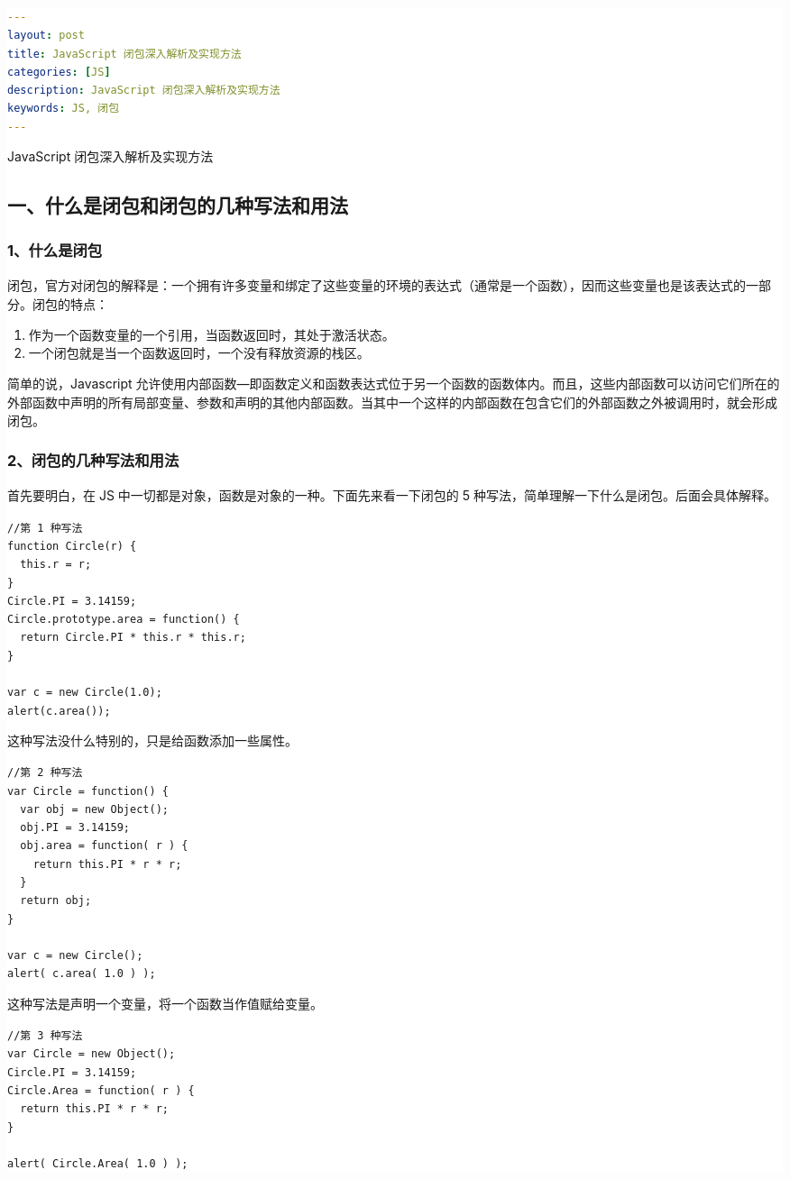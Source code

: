 ```yaml
---
layout: post
title: JavaScript 闭包深入解析及实现方法
categories: [JS]
description: JavaScript 闭包深入解析及实现方法
keywords: JS, 闭包
---
```


JavaScript 闭包深入解析及实现方法

## 一、什么是闭包和闭包的几种写法和用法

### 1、什么是闭包

闭包，官方对闭包的解释是：一个拥有许多变量和绑定了这些变量的环境的表达式（通常是一个函数），因而这些变量也是该表达式的一部分。闭包的特点：
1. 作为一个函数变量的一个引用，当函数返回时，其处于激活状态。
2. 一个闭包就是当一个函数返回时，一个没有释放资源的栈区。

简单的说，Javascript 允许使用内部函数—即函数定义和函数表达式位于另一个函数的函数体内。而且，这些内部函数可以访问它们所在的外部函数中声明的所有局部变量、参数和声明的其他内部函数。当其中一个这样的内部函数在包含它们的外部函数之外被调用时，就会形成闭包。

### 2、闭包的几种写法和用法

首先要明白，在 JS 中一切都是对象，函数是对象的一种。下面先来看一下闭包的 5 种写法，简单理解一下什么是闭包。后面会具体解释。
```
//第 1 种写法  
function Circle(r) {  
  this.r = r;  
}  
Circle.PI = 3.14159;  
Circle.prototype.area = function() {  
  return Circle.PI * this.r * this.r;  
}  

var c = new Circle(1.0);     
alert(c.area());
```
这种写法没什么特别的，只是给函数添加一些属性。
```
//第 2 种写法  
var Circle = function() {  
  var obj = new Object();  
  obj.PI = 3.14159;  
  obj.area = function( r ) {  
    return this.PI * r * r;  
  }  
  return obj;  
}  

var c = new Circle();  
alert( c.area( 1.0 ) );
```
这种写法是声明一个变量，将一个函数当作值赋给变量。
```
//第 3 种写法  
var Circle = new Object();  
Circle.PI = 3.14159;  
Circle.Area = function( r ) {  
  return this.PI * r * r;  
}  

alert( Circle.Area( 1.0 ) );
```
